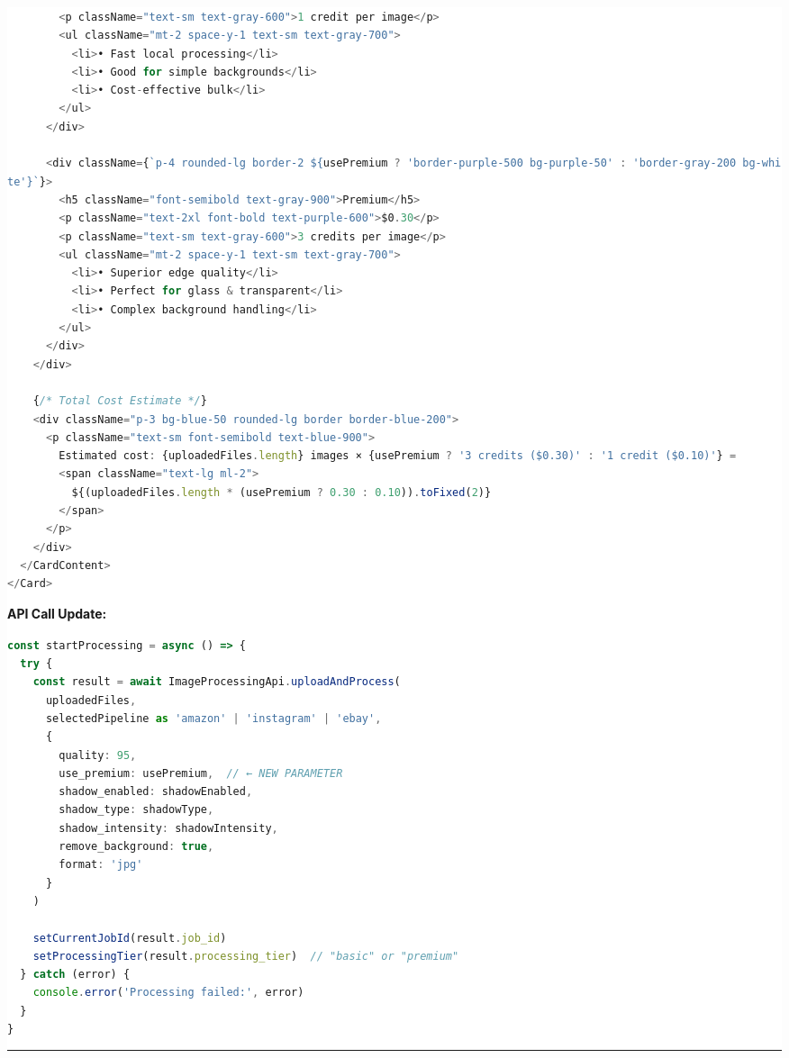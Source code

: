 ```typescript
        <p className="text-sm text-gray-600">1 credit per image</p>
        <ul className="mt-2 space-y-1 text-sm text-gray-700">
          <li>• Fast local processing</li>
          <li>• Good for simple backgrounds</li>
          <li>• Cost-effective bulk</li>
        </ul>
      </div>

      <div className={`p-4 rounded-lg border-2 ${usePremium ? 'border-purple-500 bg-purple-50' : 'border-gray-200 bg-white'}`}>
        <h5 className="font-semibold text-gray-900">Premium</h5>
        <p className="text-2xl font-bold text-purple-600">$0.30</p>
        <p className="text-sm text-gray-600">3 credits per image</p>
        <ul className="mt-2 space-y-1 text-sm text-gray-700">
          <li>• Superior edge quality</li>
          <li>• Perfect for glass & transparent</li>
          <li>• Complex background handling</li>
        </ul>
      </div>
    </div>

    {/* Total Cost Estimate */}
    <div className="p-3 bg-blue-50 rounded-lg border border-blue-200">
      <p className="text-sm font-semibold text-blue-900">
        Estimated cost: {uploadedFiles.length} images × {usePremium ? '3 credits ($0.30)' : '1 credit ($0.10)'} =
        <span className="text-lg ml-2">
          ${(uploadedFiles.length * (usePremium ? 0.30 : 0.10)).toFixed(2)}
        </span>
      </p>
    </div>
  </CardContent>
</Card>
```

**API Call Update:**

```typescript
const startProcessing = async () => {
  try {
    const result = await ImageProcessingApi.uploadAndProcess(
      uploadedFiles,
      selectedPipeline as 'amazon' | 'instagram' | 'ebay',
      {
        quality: 95,
        use_premium: usePremium,  // ← NEW PARAMETER
        shadow_enabled: shadowEnabled,
        shadow_type: shadowType,
        shadow_intensity: shadowIntensity,
        remove_background: true,
        format: 'jpg'
      }
    )

    setCurrentJobId(result.job_id)
    setProcessingTier(result.processing_tier)  // "basic" or "premium"
  } catch (error) {
    console.error('Processing failed:', error)
  }
}
```

---